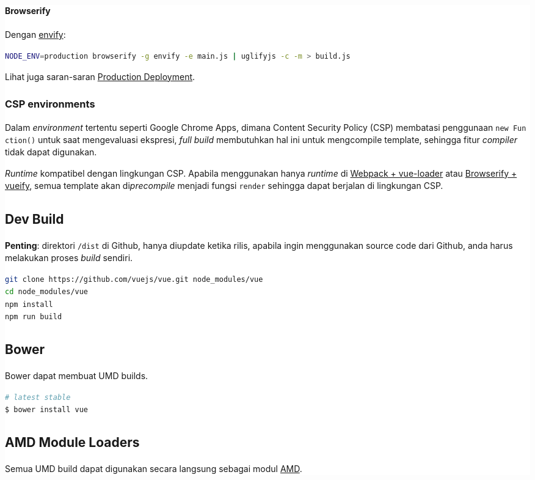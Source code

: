#### Browserify

Dengan [envify](https://github.com/hughsk/envify):

``` bash
NODE_ENV=production browserify -g envify -e main.js | uglifyjs -c -m > build.js
```

Lihat juga saran-saran [Production Deployment](deployment.html).

### CSP environments

Dalam *environment* tertentu seperti Google Chrome Apps, dimana Content Security Policy (CSP) membatasi penggunaan `new Function()` untuk saat mengevaluasi ekspresi, *full build* membutuhkan hal ini untuk mengcompile template, sehingga fitur *compiler* tidak dapat digunakan.

*Runtime* kompatibel dengan lingkungan CSP. Apabila menggunakan hanya *runtime* di [Webpack + vue-loader](https://github.com/vuejs-templates/webpack-simple) atau [Browserify + vueify](https://github.com/vuejs-templates/browserify-simple), semua template akan di*precompile* menjadi fungsi `render` sehingga dapat berjalan di lingkungan CSP.

## Dev Build

**Penting**: direktori `/dist` di Github, hanya diupdate ketika rilis, apabila ingin menggunakan source code dari Github, anda harus melakukan proses *build* sendiri.

``` bash
git clone https://github.com/vuejs/vue.git node_modules/vue
cd node_modules/vue
npm install
npm run build
```

## Bower

Bower dapat membuat UMD builds.

``` bash
# latest stable
$ bower install vue
```

## AMD Module Loaders

Semua UMD build dapat digunakan secara langsung sebagai modul [AMD](http://requirejs.org/docs/whyamd.html).
